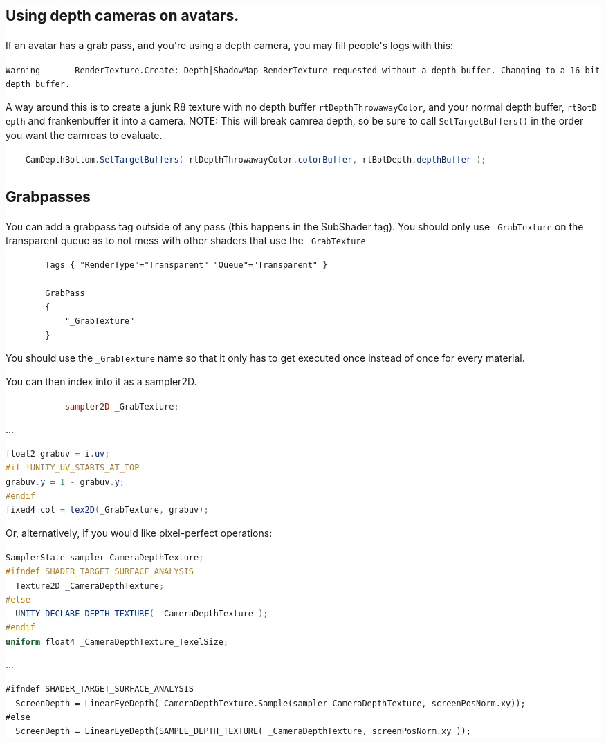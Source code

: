 ## Using depth cameras on avatars.

If an avatar has a grab pass, and you're using a depth camera, you may fill people's logs with this:

```
Warning    -  RenderTexture.Create: Depth|ShadowMap RenderTexture requested without a depth buffer. Changing to a 16 bit depth buffer.
```

A way around this is to create a junk R8 texture with no depth buffer `rtDepthThrowawayColor`, and your normal depth buffer, `rtBotDepth` and frankenbuffer it into a camera.  NOTE: This will break camrea depth, so be sure to call `SetTargetBuffers()` in the order you want the camreas to evaluate.

```cs
	CamDepthBottom.SetTargetBuffers( rtDepthThrowawayColor.colorBuffer, rtBotDepth.depthBuffer );
```


## Grabpasses

You can add a grabpass tag outside of any pass (this happens in the SubShader tag).  You should only use `_GrabTexture` on the transparent queue as to not mess with other shaders that use the `_GrabTexture`

```
        Tags { "RenderType"="Transparent" "Queue"="Transparent" }

        GrabPass
        {
            "_GrabTexture"
        }

```

You should use the `_GrabTexture` name so that it only has to get executed once instead of once for every material.

You can then index into it as a sampler2D.


```glsl
            sampler2D _GrabTexture;
```
...
```glsl
float2 grabuv = i.uv;
#if !UNITY_UV_STARTS_AT_TOP
grabuv.y = 1 - grabuv.y;
#endif
fixed4 col = tex2D(_GrabTexture, grabuv);
```

Or, alternatively, if you would like pixel-perfect operations:
```glsl
SamplerState sampler_CameraDepthTexture;
#ifndef SHADER_TARGET_SURFACE_ANALYSIS
  Texture2D _CameraDepthTexture;
#else
  UNITY_DECLARE_DEPTH_TEXTURE( _CameraDepthTexture );
#endif
uniform float4 _CameraDepthTexture_TexelSize;
```
...
```
#ifndef SHADER_TARGET_SURFACE_ANALYSIS
  ScreenDepth = LinearEyeDepth(_CameraDepthTexture.Sample(sampler_CameraDepthTexture, screenPosNorm.xy));
#else
  ScreenDepth = LinearEyeDepth(SAMPLE_DEPTH_TEXTURE( _CameraDepthTexture, screenPosNorm.xy ));
```